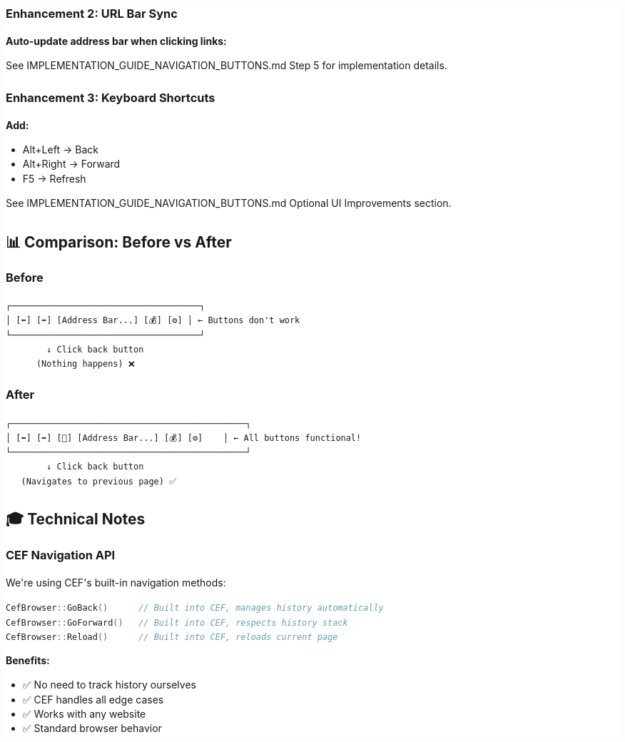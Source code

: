 ### Enhancement 2: URL Bar Sync

**Auto-update address bar when clicking links:**

See IMPLEMENTATION_GUIDE_NAVIGATION_BUTTONS.md Step 5 for implementation details.

### Enhancement 3: Keyboard Shortcuts

**Add:**
- Alt+Left → Back
- Alt+Right → Forward
- F5 → Refresh

See IMPLEMENTATION_GUIDE_NAVIGATION_BUTTONS.md Optional UI Improvements section.

## 📊 Comparison: Before vs After

### Before
```
┌─────────────────────────────────────┐
│ [⬅️] [➡️] [Address Bar...] [💰] [⚙️] │ ← Buttons don't work
└─────────────────────────────────────┘
        ↓ Click back button
      (Nothing happens) ❌
```

### After
```
┌──────────────────────────────────────────────┐
│ [⬅️] [➡️] [🔄] [Address Bar...] [💰] [⚙️]    │ ← All buttons functional!
└──────────────────────────────────────────────┘
        ↓ Click back button
   (Navigates to previous page) ✅
```

## 🎓 Technical Notes

### CEF Navigation API

We're using CEF's built-in navigation methods:

```cpp
CefBrowser::GoBack()      // Built into CEF, manages history automatically
CefBrowser::GoForward()   // Built into CEF, respects history stack
CefBrowser::Reload()      // Built into CEF, reloads current page
```

**Benefits:**
- ✅ No need to track history ourselves
- ✅ CEF handles all edge cases
- ✅ Works with any website
- ✅ Standard browser behavior
